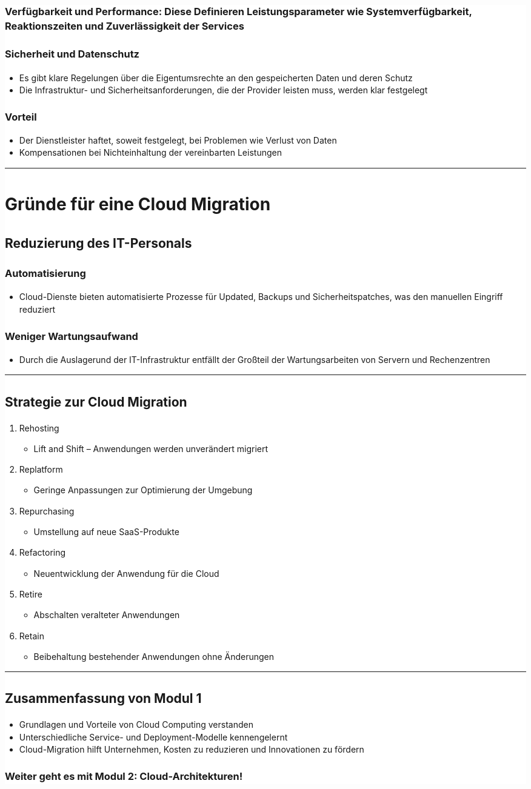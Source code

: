 ### Verfügbarkeit und Performance: Diese Definieren Leistungsparameter wie Systemverfügbarkeit, Reaktionszeiten und Zuverlässigkeit der Services
### Sicherheit und Datenschutz
- Es gibt klare Regelungen über die Eigentumsrechte an den gespeicherten Daten und deren Schutz
- Die Infrastruktur- und Sicherheitsanforderungen, die der Provider leisten muss, werden klar festgelegt

### Vorteil
- Der Dienstleister haftet, soweit festgelegt, bei Problemen wie Verlust von Daten 
- Kompensationen bei Nichteinhaltung der vereinbarten Leistungen
---

# Gründe für eine Cloud Migration
## Reduzierung des IT-Personals
### Automatisierung
- Cloud-Dienste bieten automatisierte Prozesse für Updated, Backups und Sicherheitspatches, was den manuellen Eingriff reduziert
### Weniger Wartungsaufwand
- Durch die Auslagerund der IT-Infrastruktur entfällt der Großteil der Wartungsarbeiten von Servern und Rechenzentren 

---

## Strategie zur Cloud Migration

1. Rehosting
    - Lift and Shift – Anwendungen werden unverändert migriert

2. Replatform
    - Geringe Anpassungen zur Optimierung der Umgebung

3. Repurchasing
    - Umstellung auf neue SaaS-Produkte

4. Refactoring
    - Neuentwicklung der Anwendung für die Cloud

5. Retire
    - Abschalten veralteter Anwendungen

6. Retain
    - Beibehaltung bestehender Anwendungen ohne Änderungen
---

## Zusammenfassung von Modul 1

- Grundlagen und Vorteile von Cloud Computing verstanden
- Unterschiedliche Service- und Deployment-Modelle kennengelernt
- Cloud-Migration hilft Unternehmen, Kosten zu reduzieren und Innovationen zu fördern

### Weiter geht es mit Modul 2: Cloud-Architekturen!

